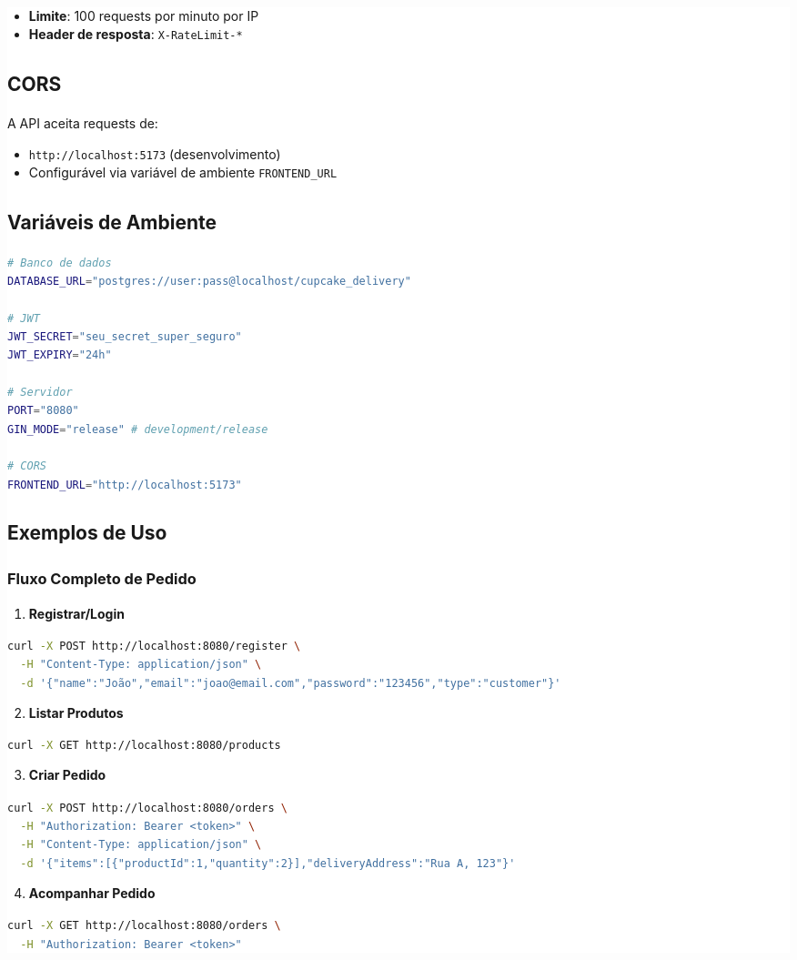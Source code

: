 - **Limite**: 100 requests por minuto por IP
- **Header de resposta**: `X-RateLimit-*`

## CORS

A API aceita requests de:
- `http://localhost:5173` (desenvolvimento)
- Configurável via variável de ambiente `FRONTEND_URL`

## Variáveis de Ambiente

```bash
# Banco de dados
DATABASE_URL="postgres://user:pass@localhost/cupcake_delivery"

# JWT
JWT_SECRET="seu_secret_super_seguro"
JWT_EXPIRY="24h"

# Servidor
PORT="8080"
GIN_MODE="release" # development/release

# CORS
FRONTEND_URL="http://localhost:5173"
```

## Exemplos de Uso

### Fluxo Completo de Pedido

1. **Registrar/Login**
```bash
curl -X POST http://localhost:8080/register \
  -H "Content-Type: application/json" \
  -d '{"name":"João","email":"joao@email.com","password":"123456","type":"customer"}'
```

2. **Listar Produtos**
```bash
curl -X GET http://localhost:8080/products
```

3. **Criar Pedido**
```bash
curl -X POST http://localhost:8080/orders \
  -H "Authorization: Bearer <token>" \
  -H "Content-Type: application/json" \
  -d '{"items":[{"productId":1,"quantity":2}],"deliveryAddress":"Rua A, 123"}'
```

4. **Acompanhar Pedido**
```bash
curl -X GET http://localhost:8080/orders \
  -H "Authorization: Bearer <token>"
```
